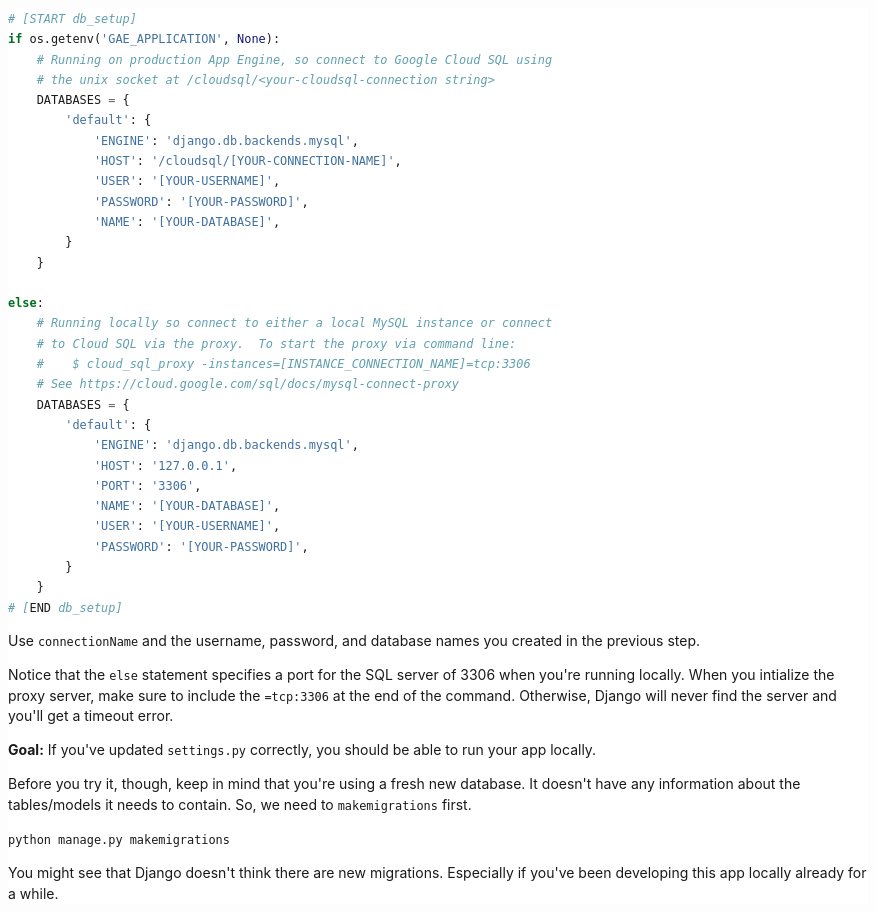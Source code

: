 ```python
# [START db_setup]
if os.getenv('GAE_APPLICATION', None):
    # Running on production App Engine, so connect to Google Cloud SQL using
    # the unix socket at /cloudsql/<your-cloudsql-connection string>
    DATABASES = {
        'default': {
            'ENGINE': 'django.db.backends.mysql',
            'HOST': '/cloudsql/[YOUR-CONNECTION-NAME]',
            'USER': '[YOUR-USERNAME]',
            'PASSWORD': '[YOUR-PASSWORD]',
            'NAME': '[YOUR-DATABASE]',
        }
    }

else:
    # Running locally so connect to either a local MySQL instance or connect 
    # to Cloud SQL via the proxy.  To start the proxy via command line: 
    #    $ cloud_sql_proxy -instances=[INSTANCE_CONNECTION_NAME]=tcp:3306 
    # See https://cloud.google.com/sql/docs/mysql-connect-proxy
    DATABASES = {
        'default': {
            'ENGINE': 'django.db.backends.mysql',
            'HOST': '127.0.0.1',
            'PORT': '3306',
            'NAME': '[YOUR-DATABASE]',
            'USER': '[YOUR-USERNAME]',
            'PASSWORD': '[YOUR-PASSWORD]',
        }
    }
# [END db_setup]
```

Use `connectionName` and the username, password, and database names you
created in the previous step. 

Notice that the `else` statement specifies a port for the SQL server of 
3306 when you're running locally. When you intialize the proxy server, 
make sure to include the `=tcp:3306` at the end of the command.
Otherwise, Django will never find the server and you'll get a timeout
error.

**Goal:** If you've updated `settings.py` correctly, you should be able
to run your app locally.

Before you try it, though, keep in mind that you're using a fresh new
database. It doesn't have any information about the tables/models it
needs to contain. So, we need to `makemigrations` first.

```bash
python manage.py makemigrations
```

You might see that Django doesn't think there are new migrations.
Especially if you've been developing this app locally already for a
while.
